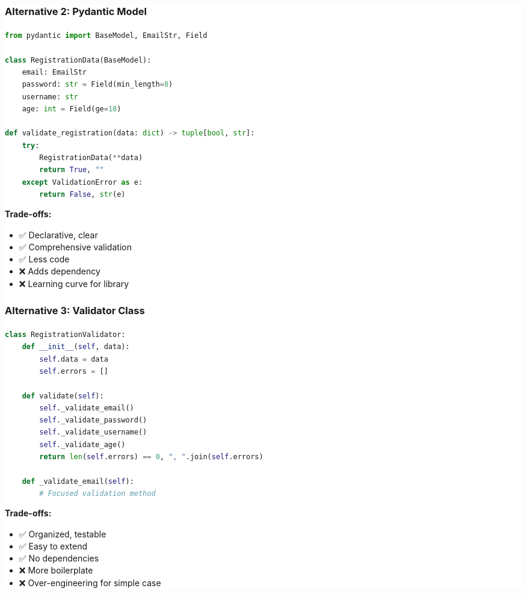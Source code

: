 ### Alternative 2: Pydantic Model

```python
from pydantic import BaseModel, EmailStr, Field

class RegistrationData(BaseModel):
    email: EmailStr
    password: str = Field(min_length=8)
    username: str
    age: int = Field(ge=18)

def validate_registration(data: dict) -> tuple[bool, str]:
    try:
        RegistrationData(**data)
        return True, ""
    except ValidationError as e:
        return False, str(e)
```

**Trade-offs:**

- ✅ Declarative, clear
- ✅ Comprehensive validation
- ✅ Less code
- ❌ Adds dependency
- ❌ Learning curve for library

### Alternative 3: Validator Class

```python
class RegistrationValidator:
    def __init__(self, data):
        self.data = data
        self.errors = []

    def validate(self):
        self._validate_email()
        self._validate_password()
        self._validate_username()
        self._validate_age()
        return len(self.errors) == 0, ", ".join(self.errors)

    def _validate_email(self):
        # Focused validation method
```

**Trade-offs:**

- ✅ Organized, testable
- ✅ Easy to extend
- ✅ No dependencies
- ❌ More boilerplate
- ❌ Over-engineering for simple case
